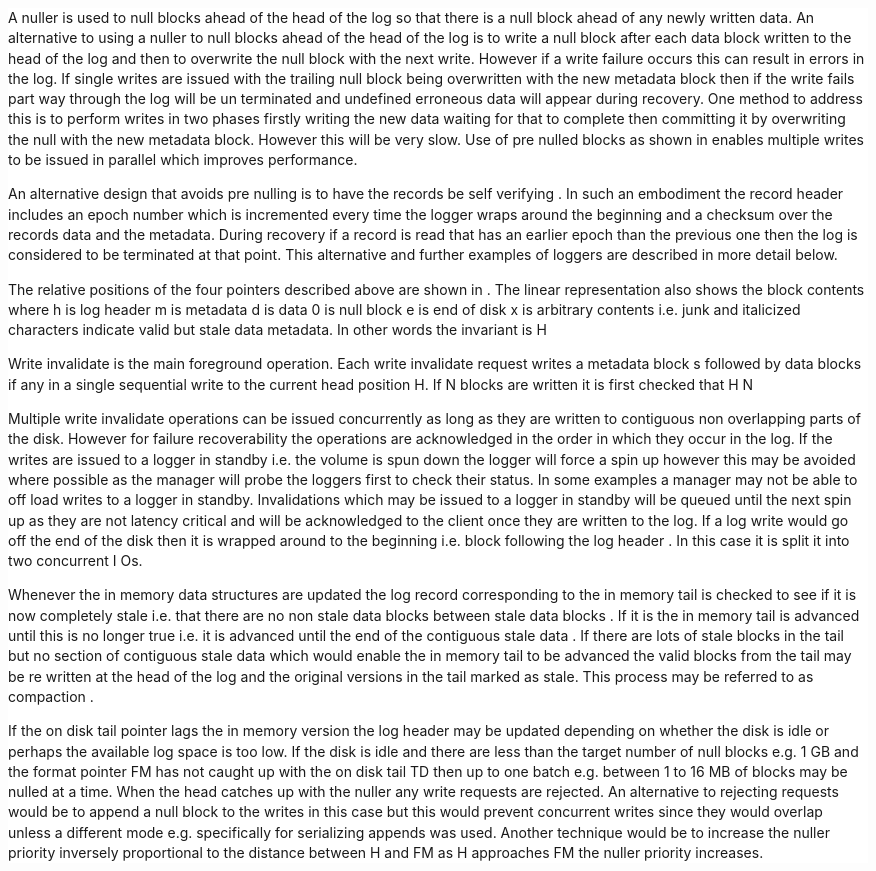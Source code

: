 A nuller is used to null blocks ahead of the head of the log so that there is a null block ahead of any newly written data. An alternative to using a nuller to null blocks ahead of the head of the log is to write a null block after each data block written to the head of the log and then to overwrite the null block with the next write. However if a write failure occurs this can result in errors in the log. If single writes are issued with the trailing null block being overwritten with the new metadata block then if the write fails part way through the log will be un terminated and undefined erroneous data will appear during recovery. One method to address this is to perform writes in two phases firstly writing the new data waiting for that to complete then committing it by overwriting the null with the new metadata block. However this will be very slow. Use of pre nulled blocks as shown in enables multiple writes to be issued in parallel which improves performance.

An alternative design that avoids pre nulling is to have the records be self verifying . In such an embodiment the record header includes an epoch number which is incremented every time the logger wraps around the beginning and a checksum over the records data and the metadata. During recovery if a record is read that has an earlier epoch than the previous one then the log is considered to be terminated at that point. This alternative and further examples of loggers are described in more detail below.

The relative positions of the four pointers described above are shown in . The linear representation also shows the block contents where h is log header m is metadata d is data 0 is null block e is end of disk x is arbitrary contents i.e. junk and italicized characters indicate valid but stale data metadata. In other words the invariant is H

Write invalidate is the main foreground operation. Each write invalidate request writes a metadata block s followed by data blocks if any in a single sequential write to the current head position H. If N blocks are written it is first checked that H N

Multiple write invalidate operations can be issued concurrently as long as they are written to contiguous non overlapping parts of the disk. However for failure recoverability the operations are acknowledged in the order in which they occur in the log. If the writes are issued to a logger in standby i.e. the volume is spun down the logger will force a spin up however this may be avoided where possible as the manager will probe the loggers first to check their status. In some examples a manager may not be able to off load writes to a logger in standby. Invalidations which may be issued to a logger in standby will be queued until the next spin up as they are not latency critical and will be acknowledged to the client once they are written to the log. If a log write would go off the end of the disk then it is wrapped around to the beginning i.e. block following the log header . In this case it is split it into two concurrent I Os.

Whenever the in memory data structures are updated the log record corresponding to the in memory tail is checked to see if it is now completely stale i.e. that there are no non stale data blocks between stale data blocks . If it is the in memory tail is advanced until this is no longer true i.e. it is advanced until the end of the contiguous stale data . If there are lots of stale blocks in the tail but no section of contiguous stale data which would enable the in memory tail to be advanced the valid blocks from the tail may be re written at the head of the log and the original versions in the tail marked as stale. This process may be referred to as compaction .

If the on disk tail pointer lags the in memory version the log header may be updated depending on whether the disk is idle or perhaps the available log space is too low. If the disk is idle and there are less than the target number of null blocks e.g. 1 GB and the format pointer FM has not caught up with the on disk tail TD then up to one batch e.g. between 1 to 16 MB of blocks may be nulled at a time. When the head catches up with the nuller any write requests are rejected. An alternative to rejecting requests would be to append a null block to the writes in this case but this would prevent concurrent writes since they would overlap unless a different mode e.g. specifically for serializing appends was used. Another technique would be to increase the nuller priority inversely proportional to the distance between H and FM as H approaches FM the nuller priority increases.
